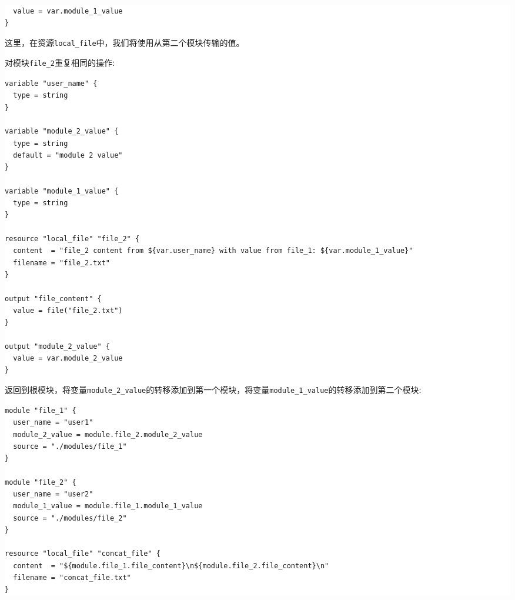 ```
  value = var.module_1_value
}
```

这里，在资源`local_file`中，我们将使用从第二个模块传输的值。

对模块`file_2`重复相同的操作:

```
variable "user_name" {
  type = string
} 

variable "module_2_value" {
  type = string
  default = "module 2 value"
} 

variable "module_1_value" {
  type = string
}

resource "local_file" "file_2" {
  content  = "file_2 content from ${var.user_name} with value from file_1: ${var.module_1_value}"
  filename = "file_2.txt"
}

output "file_content" {
  value = file("file_2.txt")
}

output "module_2_value" {
  value = var.module_2_value
}
```

返回到根模块，将变量`module_2_value`的转移添加到第一个模块，将变量`module_1_value`的转移添加到第二个模块:

```
module "file_1" {
  user_name = "user1"
  module_2_value = module.file_2.module_2_value
  source = "./modules/file_1"
}   

module "file_2" {
  user_name = "user2"
  module_1_value = module.file_1.module_1_value
  source = "./modules/file_2"
} 

resource "local_file" "concat_file" {
  content  = "${module.file_1.file_content}\n${module.file_2.file_content}\n"
  filename = "concat_file.txt"
}
```
